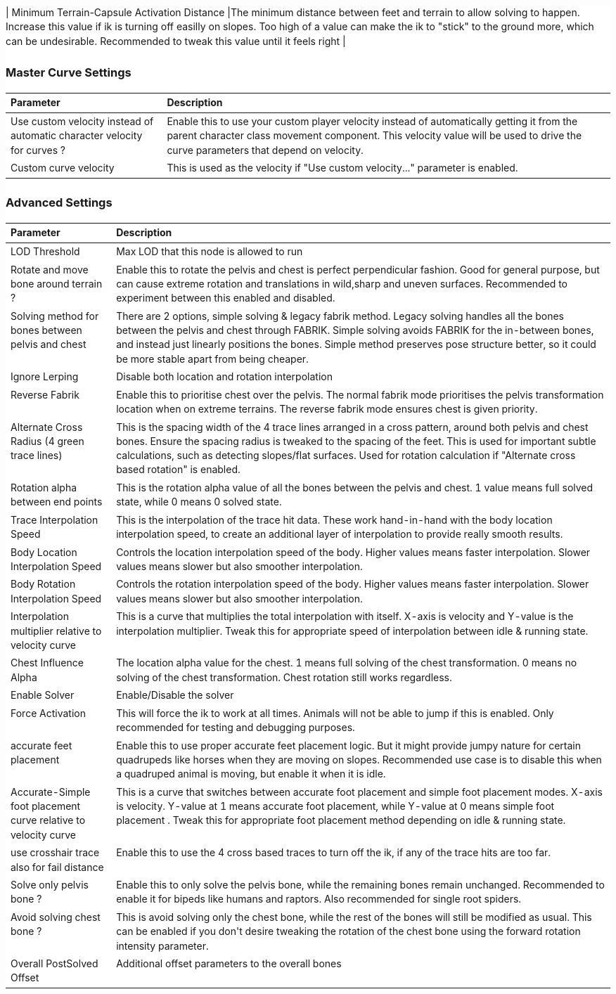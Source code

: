 | Minimum Terrain-Capsule Activation Distance  |The minimum distance between feet and terrain to allow solving to happen. Increase this value if ik is turning off easilly on slopes. Too high of a value can make the ik to "stick" to the ground more, which can be undesirable. Recommended to tweak this value until it feels right |

### Master Curve Settings

| Parameter | Description                          |
|:----------|:-------------------------------------|
| Use custom velocity instead of automatic character velocity for curves ? | Enable this to use your custom player velocity instead of automatically getting it from the parent character class movement component. This velocity value will be used to drive the curve parameters that depend on velocity. |
| Custom curve velocity | This is used as the velocity if "Use custom velocity..." parameter is enabled. |


### Advanced Settings

| Parameter | Description                          |
|:----------|:-------------------------------------|
| LOD Threshold      | Max LOD that this node is allowed to run|
| Rotate and move bone around terrain ?      | Enable this to rotate the pelvis and chest is perfect perpendicular fashion. Good for general purpose, but can cause extreme rotation and translations in wild,sharp and uneven surfaces. Recommended to experiment between this enabled and disabled.|
| Solving method for bones between pelvis and chest| There are 2 options, simple solving & legacy fabrik method. Legacy solving handles all the bones between the pelvis and chest through FABRIK. Simple solving avoids FABRIK for the in-between bones, and instead just linearly positions the bones. Simple method preserves pose structure better, so it could be more stable apart from being cheaper.  |
| Ignore Lerping      | Disable both location and rotation interpolation|
| Reverse Fabrik      | Enable this to prioritise chest over the pelvis. The normal fabrik mode prioritises the pelvis transformation location when on extreme terrains. The reverse fabrik mode ensures chest is given priority.|
| Alternate Cross Radius (4 green trace lines)     |This is the spacing width of the 4 trace lines arranged in a cross pattern, around both pelvis and chest bones. Ensure the spacing radius is tweaked to the spacing of the feet. This is used for important subtle calculations, such as detecting slopes/flat surfaces. Used for rotation calculation if "Alternate cross based rotation" is enabled. |
| Rotation alpha between end points      | This is the rotation alpha value of all the bones between the pelvis and chest. 1 value means full solved state, while 0 means 0 solved state.|
| Trace Interpolation Speed | This is the interpolation of the trace hit data. These work hand-in-hand with the body location interpolation speed, to create an additional layer of interpolation to provide really smooth results. |
| Body Location Interpolation Speed      | Controls the location interpolation speed of the body. Higher values means faster interpolation. Slower values means slower but also smoother interpolation. |
| Body Rotation Interpolation Speed      |  Controls the rotation interpolation speed of the body. Higher values means faster interpolation. Slower values means slower but also smoother interpolation.|
| Interpolation multiplier relative to velocity curve | This is a curve that multiplies the total interpolation with itself. X-axis is velocity and Y-value is the interpolation multiplier. Tweak this for appropriate speed of interpolation between idle & running state. |
| Chest Influence Alpha      | The location alpha value for the chest. 1 means full solving of the chest transformation. 0 means no solving of the chest transformation. Chest rotation still works regardless.|
| Enable Solver      | Enable/Disable the solver|
| Force Activation      | This will force the ik to work at all times. Animals will not be able to jump if this is enabled. Only recommended for testing and debugging purposes.|
| accurate feet placement      | Enable this to use proper accurate feet placement logic. But it might provide jumpy nature for certain quadrupeds like horses when they are moving on slopes. Recommended use case is to disable this when a quadruped animal is moving, but enable it when it is idle.|
| Accurate-Simple foot placement curve relative to velocity curve | This is a curve that switches between accurate foot placement and simple foot placement modes. X-axis is velocity. Y-value at 1 means accurate foot placement, while Y-value at 0 means simple foot placement . Tweak this for appropriate foot placement method depending on idle & running state. |
| use crosshair trace also for fail distance      | Enable this to use the 4 cross based traces to turn off the ik, if any of the trace hits are too far.|
| Solve only pelvis bone ?      | Enable this to only solve the pelvis bone, while the remaining bones remain unchanged. Recommended to enable it for bipeds like humans and raptors. Also recommended for single root spiders.|
| Avoid solving chest bone ? | This is avoid solving only the chest bone, while the rest of the bones will still be modified as usual. This can be enabled if you don't desire tweaking the rotation of the chest bone using the forward rotation intensity parameter. |
| Overall PostSolved Offset      |Additional offset parameters to the overall bones |


